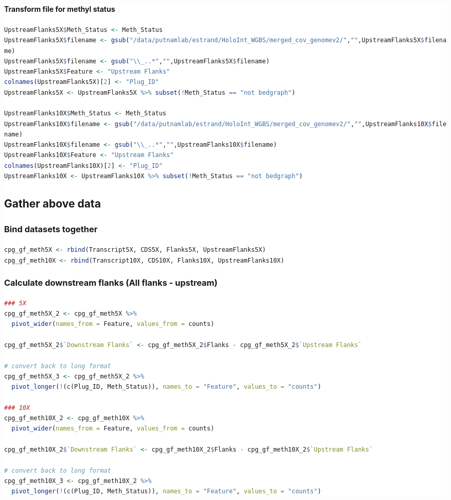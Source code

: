 #### Transform file for methyl status

``` r
UpstreamFlanks5X$Meth_Status <- Meth_Status
UpstreamFlanks5X$filename <- gsub("/data/putnamlab/estrand/HoloInt_WGBS/merged_cov_genomev2/","",UpstreamFlanks5X$filename)
UpstreamFlanks5X$filename <- gsub("\\_..*","",UpstreamFlanks5X$filename)
UpstreamFlanks5X$Feature <- "Upstream Flanks"
colnames(UpstreamFlanks5X)[2] <- "Plug_ID"
UpstreamFlanks5X <- UpstreamFlanks5X %>% subset(!Meth_Status == "not bedgraph")

UpstreamFlanks10X$Meth_Status <- Meth_Status
UpstreamFlanks10X$filename <- gsub("/data/putnamlab/estrand/HoloInt_WGBS/merged_cov_genomev2/","",UpstreamFlanks10X$filename)
UpstreamFlanks10X$filename <- gsub("\\_..*","",UpstreamFlanks10X$filename)
UpstreamFlanks10X$Feature <- "Upstream Flanks"
colnames(UpstreamFlanks10X)[2] <- "Plug_ID"
UpstreamFlanks10X <- UpstreamFlanks10X %>% subset(!Meth_Status == "not bedgraph")
```

## Gather above data

### Bind datasets together

``` r
cpg_gf_meth5X <- rbind(Transcript5X, CDS5X, Flanks5X, UpstreamFlanks5X)
cpg_gf_meth10X <- rbind(Transcript10X, CDS10X, Flanks10X, UpstreamFlanks10X)
```

### Calculate downstream flanks (All flanks - upstream)

``` r
### 5X
cpg_gf_meth5X_2 <- cpg_gf_meth5X %>% 
  pivot_wider(names_from = Feature, values_from = counts)

cpg_gf_meth5X_2$`Downstream Flanks` <- cpg_gf_meth5X_2$Flanks - cpg_gf_meth5X_2$`Upstream Flanks`

# convert back to long format 
cpg_gf_meth5X_3 <- cpg_gf_meth5X_2 %>% 
  pivot_longer(!(c(Plug_ID, Meth_Status)), names_to = "Feature", values_to = "counts")

### 10X
cpg_gf_meth10X_2 <- cpg_gf_meth10X %>% 
  pivot_wider(names_from = Feature, values_from = counts)

cpg_gf_meth10X_2$`Downstream Flanks` <- cpg_gf_meth10X_2$Flanks - cpg_gf_meth10X_2$`Upstream Flanks`

# convert back to long format 
cpg_gf_meth10X_3 <- cpg_gf_meth10X_2 %>% 
  pivot_longer(!(c(Plug_ID, Meth_Status)), names_to = "Feature", values_to = "counts")
```
